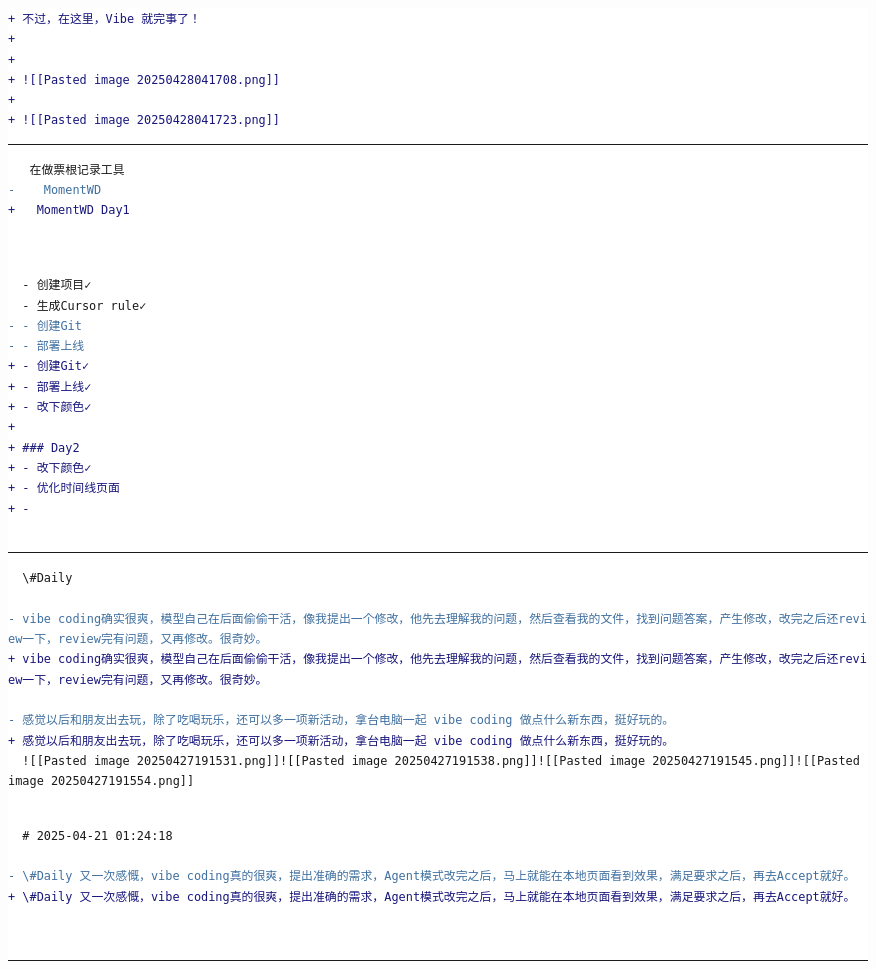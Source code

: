 ```diff
+ 不过，在这里，Vibe 就完事了！
+ 
+ 
+ ![[Pasted image 20250428041708.png]]
+ 
+ ![[Pasted image 20250428041723.png]]
```

---

```diff
   在做票根记录工具
-    MomentWD
+   MomentWD Day1
  
  
```

```diff
  - 创建项目✓
  - 生成Cursor rule✓
- - 创建Git
- - 部署上线
+ - 创建Git✓
+ - 部署上线✓
+ - 改下颜色✓
+ 
+ ### Day2
+ - 改下颜色✓
+ - 优化时间线页面
+ - 
  
```

---

```diff
  \#Daily
  
- vibe coding确实很爽，模型自己在后面偷偷干活，像我提出一个修改，他先去理解我的问题，然后查看我的文件，找到问题答案，产生修改，改完之后还review一下，review完有问题，又再修改。很奇妙。
+ vibe coding确实很爽，模型自己在后面偷偷干活，像我提出一个修改，他先去理解我的问题，然后查看我的文件，找到问题答案，产生修改，改完之后还review一下，review完有问题，又再修改。很奇妙。
  
- 感觉以后和朋友出去玩，除了吃喝玩乐，还可以多一项新活动，拿台电脑一起 vibe coding 做点什么新东西，挺好玩的。 ​​​
+ 感觉以后和朋友出去玩，除了吃喝玩乐，还可以多一项新活动，拿台电脑一起 vibe coding 做点什么新东西，挺好玩的。 ​​​
  ![[Pasted image 20250427191531.png]]![[Pasted image 20250427191538.png]]![[Pasted image 20250427191545.png]]![[Pasted image 20250427191554.png]]
  
```

```diff
  # 2025-04-21 01:24:18
  
- \#Daily 又一次感慨，vibe coding真的很爽，提出准确的需求，Agent模式改完之后，马上就能在本地页面看到效果，满足要求之后，再去Accept就好。
+ \#Daily 又一次感慨，vibe coding真的很爽，提出准确的需求，Agent模式改完之后，马上就能在本地页面看到效果，满足要求之后，再去Accept就好。
  
  
```

---